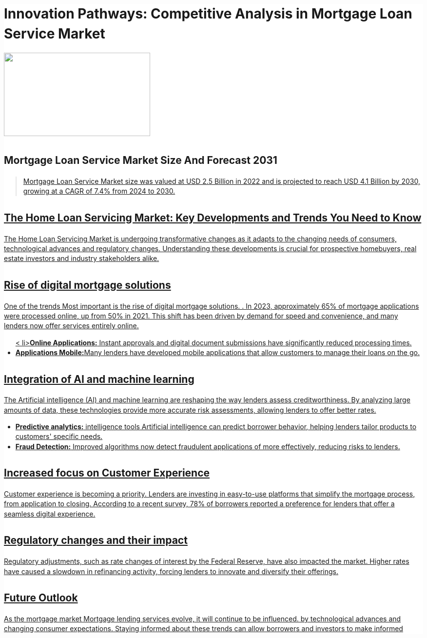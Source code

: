 <h1>Innovation Pathways: Competitive Analysis in Mortgage Loan Service Market</h1><img src="https://ffe5etoiles.com/wp-content/uploads/2025/01/MST7-300x171.png" alt="" width="300" height="171" class="aligncenter size-medium wp-image-105565" /><h2>Mortgage Loan Service Market Size And Forecast 2031</h2><blockquote><p><p><a href="https://www.verifiedmarketreports.com/download-sample/?rid=412184&utm_source=Github&utm_medium=362" target="_blank">Mortgage Loan Service Market size was valued at USD 2.5 Billion in 2022 and is projected to reach USD 4.1 Billion by 2030, growing at a CAGR of 7.4% from 2024 to 2030.</strong></span></p></p></blockquote><h2>The Home Loan Servicing Market: Key Developments and Trends You Need to Know</h2><p>The Home Loan Servicing Market is undergoing transformative changes as it adapts to the changing needs of consumers, technological advances and regulatory changes. Understanding these developments is crucial for prospective homebuyers, real estate investors and industry stakeholders alike.</p><h2>Rise of digital mortgage solutions</h2><p>One of the trends Most important is the rise of digital mortgage solutions. . In 2023, approximately 65% ​​of mortgage applications were processed online, up from 50% in 2021. This shift has been driven by demand for speed and convenience, and many lenders now offer services entirely online.</p ><ul> < li><strong>Online Applications:</strong> Instant approvals and digital document submissions have significantly reduced processing times.</li> <li><strong>Applications Mobile:</strong>Many lenders have developed mobile applications that allow customers to manage their loans on the go.</li></ul><h2>Integration of AI and machine learning</h2><p>The Artificial intelligence (AI) and machine learning are reshaping the way lenders assess creditworthiness. By analyzing large amounts of data, these technologies provide more accurate risk assessments, allowing lenders to offer better rates.</p><ul> <li><strong>Predictive analytics:</strong> intelligence tools Artificial intelligence can predict borrower behavior, helping lenders tailor products to customers' specific needs.</li> <li><strong>Fraud Detection:</strong> Improved algorithms now detect fraudulent applications of more effectively, reducing risks to lenders.</li></ul><h2 >Increased focus on Customer Experience</h2><p>Customer experience is becoming a priority. Lenders are investing in easy-to-use platforms that simplify the mortgage process, from application to closing. According to a recent survey, 78% of borrowers reported a preference for lenders that offer a seamless digital experience.</p><h2>Regulatory changes and their impact</h2><p>Regulatory adjustments, such as rate changes of interest by the Federal Reserve, have also impacted the market. Higher rates have caused a slowdown in refinancing activity, forcing lenders to innovate and diversify their offerings.</p><h2>Future Outlook</h2><p>As the mortgage market Mortgage lending services evolve, it will continue to be influenced. by technological advances and changing consumer expectations. Staying informed about these trends can allow borrowers and investors to make informed